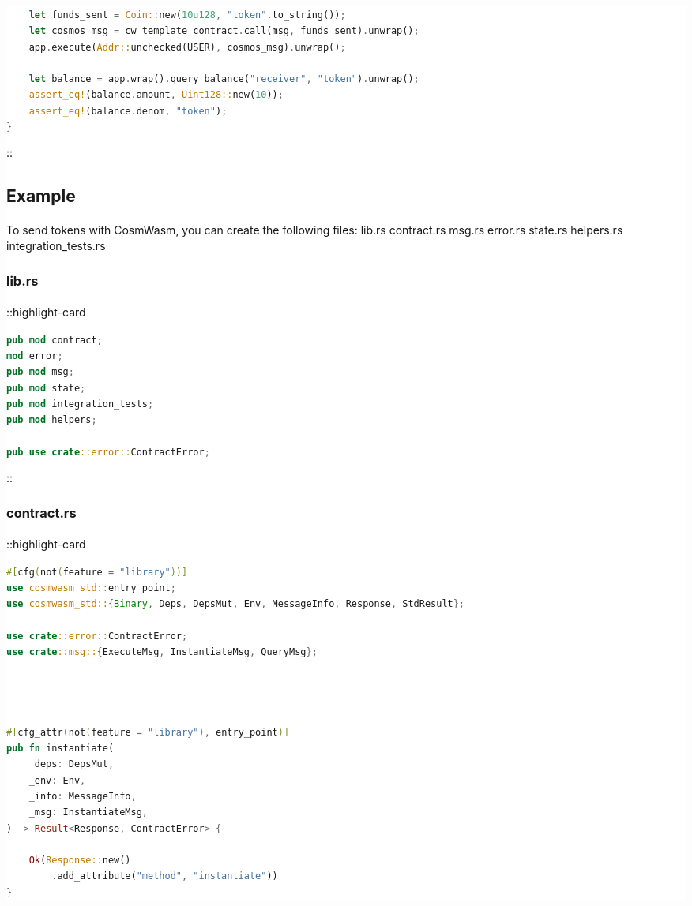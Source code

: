 ```rust
    let funds_sent = Coin::new(10u128, "token".to_string());
    let cosmos_msg = cw_template_contract.call(msg, funds_sent).unwrap();
    app.execute(Addr::unchecked(USER), cosmos_msg).unwrap();

    let balance = app.wrap().query_balance("receiver", "token").unwrap();
    assert_eq!(balance.amount, Uint128::new(10));
    assert_eq!(balance.denom, "token");
}
```
::

## Example

To send tokens with CosmWasm, you can create the following files:
lib.rs
contract.rs
msg.rs
error.rs
state.rs
helpers.rs
integration_tests.rs


### lib.rs

::highlight-card
```rust
pub mod contract;
mod error;
pub mod msg;
pub mod state;
pub mod integration_tests;
pub mod helpers;

pub use crate::error::ContractError;

```
::

### contract.rs
::highlight-card
```rust
#[cfg(not(feature = "library"))]
use cosmwasm_std::entry_point;
use cosmwasm_std::{Binary, Deps, DepsMut, Env, MessageInfo, Response, StdResult};

use crate::error::ContractError;
use crate::msg::{ExecuteMsg, InstantiateMsg, QueryMsg};




#[cfg_attr(not(feature = "library"), entry_point)]
pub fn instantiate(
    _deps: DepsMut,
    _env: Env,
    _info: MessageInfo,
    _msg: InstantiateMsg,
) -> Result<Response, ContractError> {

    Ok(Response::new()
        .add_attribute("method", "instantiate"))
}

```